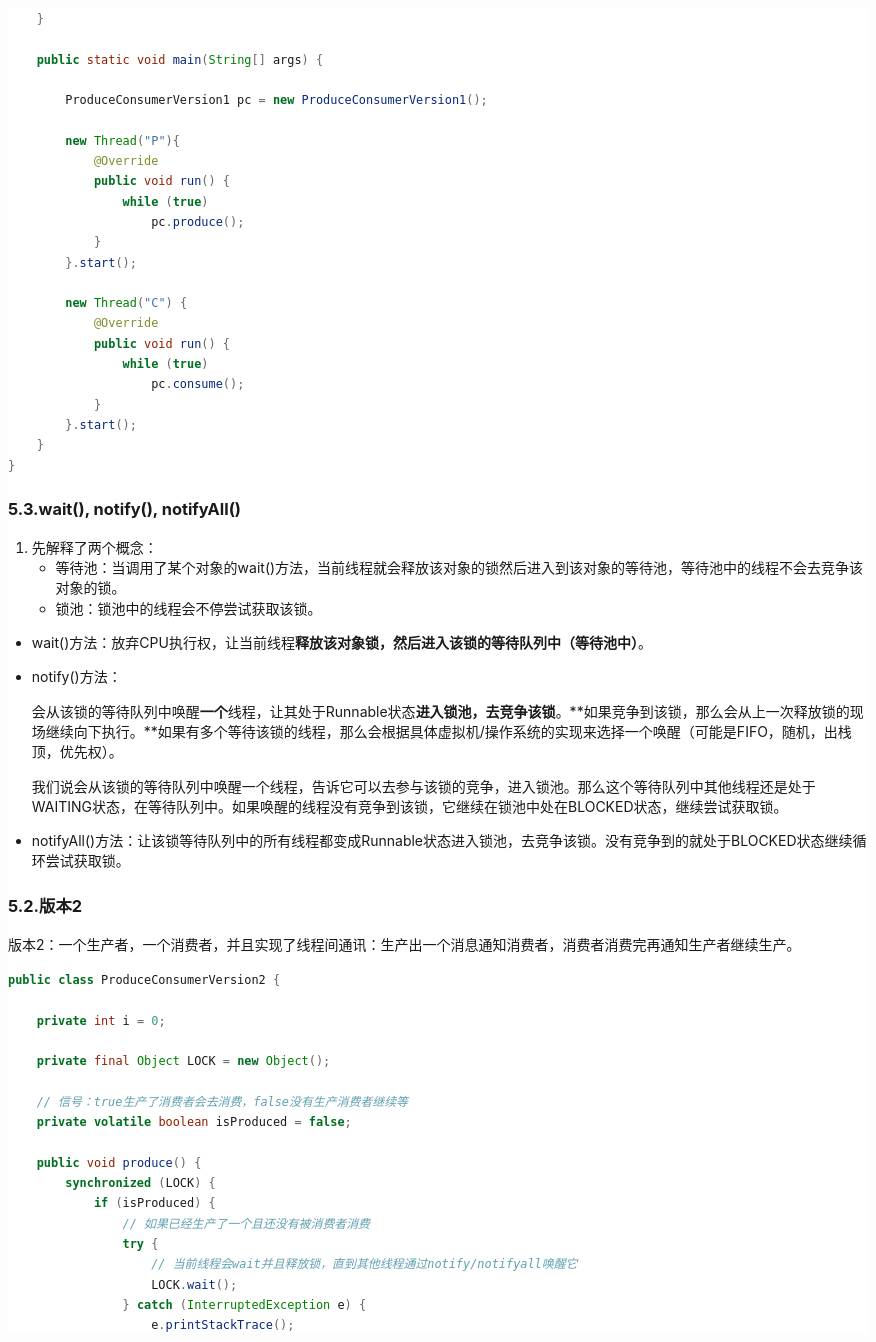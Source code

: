 ```java
    }

    public static void main(String[] args) {

        ProduceConsumerVersion1 pc = new ProduceConsumerVersion1();

        new Thread("P"){
            @Override
            public void run() {
                while (true)
                    pc.produce();
            }
        }.start();

        new Thread("C") {
            @Override
            public void run() {
                while (true)
                    pc.consume();
            }
        }.start();
    }
}
```

### 5.3.wait(), notify(), notifyAll()

1. 先解释了两个概念：
   - 等待池：当调用了某个对象的wait()方法，当前线程就会释放该对象的锁然后进入到该对象的等待池，等待池中的线程不会去竞争该对象的锁。
   - 锁池：锁池中的线程会不停尝试获取该锁。

- wait()方法：放弃CPU执行权，让当前线程**释放该对象锁，然后进入该锁的等待队列中（等待池中）**。

- notify()方法：

  会从该锁的等待队列中唤醒**一个**线程，让其处于Runnable状态**进入锁池，去竞争该锁**。**如果竞争到该锁，那么会从上一次释放锁的现场继续向下执行。**如果有多个等待该锁的线程，那么会根据具体虚拟机/操作系统的实现来选择一个唤醒（可能是FIFO，随机，出栈顶，优先权）。

  我们说会从该锁的等待队列中唤醒一个线程，告诉它可以去参与该锁的竞争，进入锁池。那么这个等待队列中其他线程还是处于WAITING状态，在等待队列中。如果唤醒的线程没有竞争到该锁，它继续在锁池中处在BLOCKED状态，继续尝试获取锁。

- notifyAll()方法：让该锁等待队列中的所有线程都变成Runnable状态进入锁池，去竞争该锁。没有竞争到的就处于BLOCKED状态继续循环尝试获取锁。

### 5.2.版本2

版本2：一个生产者，一个消费者，并且实现了线程间通讯：生产出一个消息通知消费者，消费者消费完再通知生产者继续生产。

```java
public class ProduceConsumerVersion2 {

    private int i = 0;

    private final Object LOCK = new Object();

    // 信号：true生产了消费者会去消费，false没有生产消费者继续等
    private volatile boolean isProduced = false;

    public void produce() {
        synchronized (LOCK) {
            if (isProduced) {
                // 如果已经生产了一个且还没有被消费者消费
                try {
                    // 当前线程会wait并且释放锁，直到其他线程通过notify/notifyall唤醒它
                    LOCK.wait();
                } catch (InterruptedException e) {
                    e.printStackTrace();
```